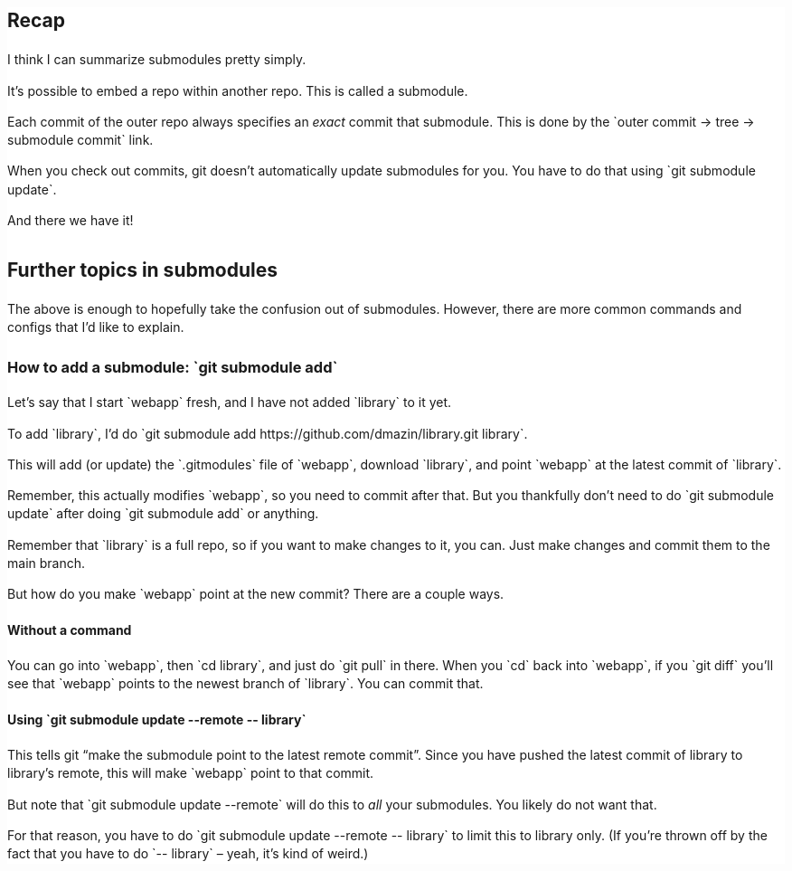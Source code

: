 ## Recap

I think I can summarize submodules pretty simply.

It’s possible to embed a repo within another repo. This is called a submodule.

Each commit of the outer repo always specifies an _exact_ commit that submodule. This is done by the &#x60;outer commit -&gt; tree -&gt; submodule commit&#x60; link.

When you check out commits, git doesn’t automatically update submodules for you. You have to do that using &#x60;git submodule update&#x60;.

And there we have it!

## Further topics in submodules

The above is enough to hopefully take the confusion out of submodules. However, there are more common commands and configs that I’d like to explain.

### How to add a submodule: &#x60;git submodule add&#x60;

Let’s say that I start &#x60;webapp&#x60; fresh, and I have not added &#x60;library&#x60; to it yet.

To add &#x60;library&#x60;, I’d do &#x60;git submodule add https:&#x2F;&#x2F;github.com&#x2F;dmazin&#x2F;library.git library&#x60;.

This will add (or update) the &#x60;.gitmodules&#x60; file of &#x60;webapp&#x60;, download &#x60;library&#x60;, and point &#x60;webapp&#x60; at the latest commit of &#x60;library&#x60;.

Remember, this actually modifies &#x60;webapp&#x60;, so you need to commit after that. But you thankfully don’t need to do &#x60;git submodule update&#x60; after doing &#x60;git submodule add&#x60; or anything.

Remember that &#x60;library&#x60; is a full repo, so if you want to make changes to it, you can. Just make changes and commit them to the main branch.

But how do you make &#x60;webapp&#x60; point at the new commit? There are a couple ways.

#### Without a command

You can go into &#x60;webapp&#x60;, then &#x60;cd library&#x60;, and just do &#x60;git pull&#x60; in there. When you &#x60;cd&#x60; back into &#x60;webapp&#x60;, if you &#x60;git diff&#x60; you’ll see that &#x60;webapp&#x60; points to the newest branch of &#x60;library&#x60;. You can commit that.

#### Using &#x60;git submodule update --remote -- library&#x60;

This tells git “make the submodule point to the latest remote commit”. Since you have pushed the latest commit of library to library’s remote, this will make &#x60;webapp&#x60; point to that commit.

But note that &#x60;git submodule update --remote&#x60; will do this to _all_ your submodules. You likely do not want that.

For that reason, you have to do &#x60;git submodule update --remote -- library&#x60; to limit this to library only. (If you’re thrown off by the fact that you have to do &#x60;-- library&#x60; – yeah, it’s kind of weird.)
